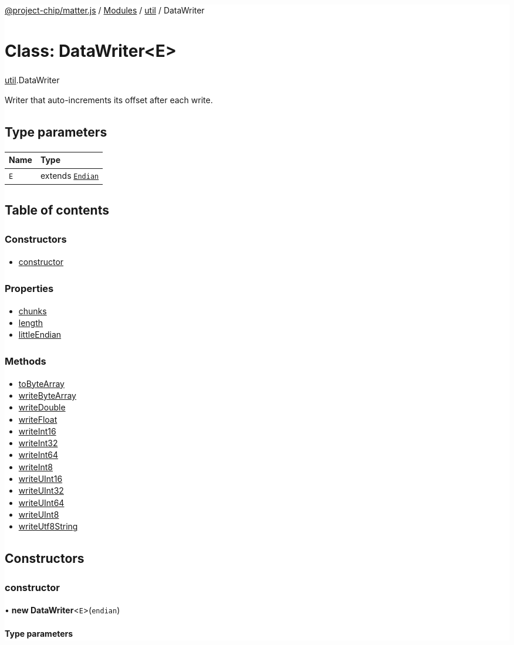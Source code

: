 [@project-chip/matter.js](../README.md) / [Modules](../modules.md) / [util](../modules/util.md) / DataWriter

# Class: DataWriter<E\>

[util](../modules/util.md).DataWriter

Writer that auto-increments its offset after each write.

## Type parameters

| Name | Type |
| :------ | :------ |
| `E` | extends [`Endian`](../enums/util.Endian.md) |

## Table of contents

### Constructors

- [constructor](util.DataWriter.md#constructor)

### Properties

- [chunks](util.DataWriter.md#chunks)
- [length](util.DataWriter.md#length)
- [littleEndian](util.DataWriter.md#littleendian)

### Methods

- [toByteArray](util.DataWriter.md#tobytearray)
- [writeByteArray](util.DataWriter.md#writebytearray)
- [writeDouble](util.DataWriter.md#writedouble)
- [writeFloat](util.DataWriter.md#writefloat)
- [writeInt16](util.DataWriter.md#writeint16)
- [writeInt32](util.DataWriter.md#writeint32)
- [writeInt64](util.DataWriter.md#writeint64)
- [writeInt8](util.DataWriter.md#writeint8)
- [writeUInt16](util.DataWriter.md#writeuint16)
- [writeUInt32](util.DataWriter.md#writeuint32)
- [writeUInt64](util.DataWriter.md#writeuint64)
- [writeUInt8](util.DataWriter.md#writeuint8)
- [writeUtf8String](util.DataWriter.md#writeutf8string)

## Constructors

### constructor

• **new DataWriter**<`E`\>(`endian`)

#### Type parameters
